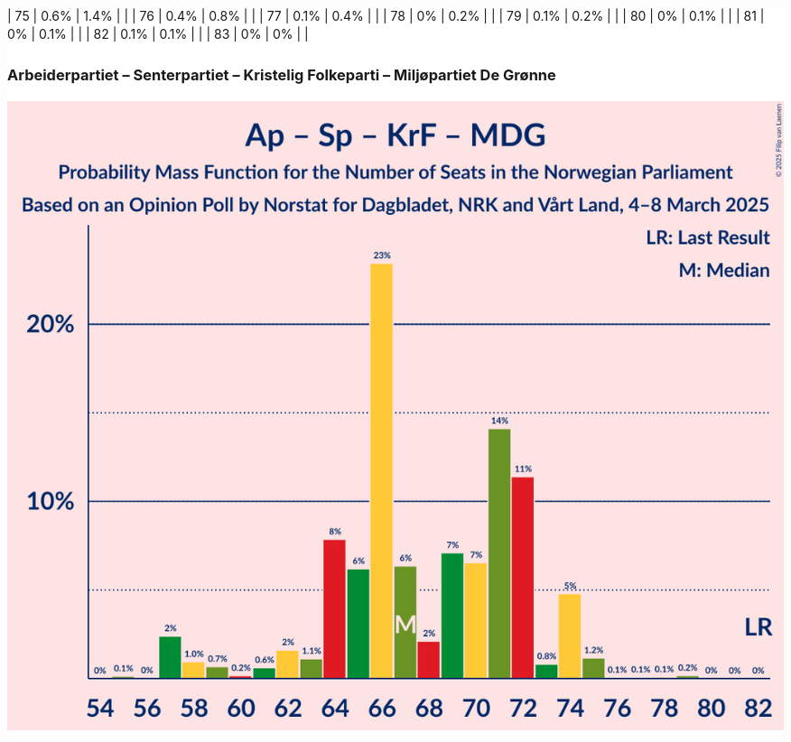 | 75 | 0.6% | 1.4% |  |
| 76 | 0.4% | 0.8% |  |
| 77 | 0.1% | 0.4% |  |
| 78 | 0% | 0.2% |  |
| 79 | 0.1% | 0.2% |  |
| 80 | 0% | 0.1% |  |
| 81 | 0% | 0.1% |  |
| 82 | 0.1% | 0.1% |  |
| 83 | 0% | 0% |  |

### Arbeiderpartiet – Senterpartiet – Kristelig Folkeparti – Miljøpartiet De Grønne

![Graph with seats probability mass function not yet produced](2025-03-08-Norstat-coalitions-seats-pmf-ap–sp–krf–mdg.png "Seats Probability Mass Function")
